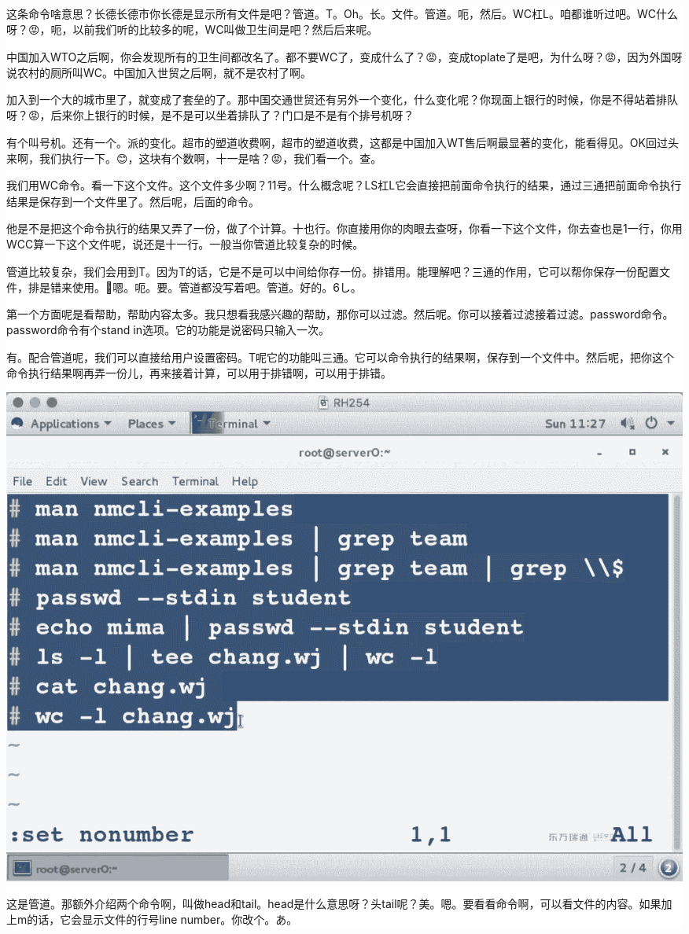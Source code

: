 这条命令啥意思？长德长德市你长德是显示所有文件是吧？管道。T。Oh。长。文件。管道。呃，然后。WC杠L。咱都谁听过吧。WC什么呀？😡，呃，以前我们听的比较多的呢，WC叫做卫生间是吧？然后后来呢。

中国加入WTO之后啊，你会发现所有的卫生间都改名了。都不要WC了，变成什么了？😡，变成toplate了是吧，为什么呀？😡，因为外国呀说农村的厕所叫WC。中国加入世贸之后啊，就不是农村了啊。

加入到一个大的城市里了，就变成了套垒的了。那中国交通世贸还有另外一个变化，什么变化呢？你现面上银行的时候，你是不得站着排队呀？😡，后来你上银行的时候，是不是可以坐着排队了？门口是不是有个排号机呀？

有个叫号机。还有一个。派的变化。超市的塑道收费啊，超市的塑道收费，这都是中国加入WT售后啊最显著的变化，能看得见。OK回过头来啊，我们执行一下。😊，这块有个数啊，十一是啥？😡，我们看一个。查。

我们用WC命令。看一下这个文件。这个文件多少啊？11号。什么概念呢？LS杠L它会直接把前面命令执行的结果，通过三通把前面命令执行结果是保存到一个文件里了。然后呢，后面的命令。

他是不是把这个命令执行的结果又弄了一份，做了个计算。十也行。你直接用你的肉眼去查呀，你看一下这个文件，你去查也是1一行，你用WCC算一下这个文件呢，说还是十一行。一般当你管道比较复杂的时候。

管道比较复杂，我们会用到T。因为T的话，它是不是可以中间给你存一份。排错用。能理解吧？三通的作用，它可以帮你保存一份配置文件，排是错来使用。🤧嗯。呃。要。管道都没写着吧。管道。好的。6し。

第一个方面呢是看帮助，帮助内容太多。我只想看我感兴趣的帮助，那你可以过滤。然后呢。你可以接着过滤接着过滤。password命令。password命令有个stand in选项。它的功能是说密码只输入一次。

有。配合管道呢，我们可以直接给用户设置密码。T呢它的功能叫三通。它可以命令执行的结果啊，保存到一个文件中。然后呢，把你这个命令执行结果啊再弄一份儿，再来接着计算，可以用于排错啊，可以用于排错。



![](img/cdb487a3e96a2862241b0af5ed2b41ae_39.png)

这是管道。那额外介绍两个命令啊，叫做head和tail。head是什么意思呀？头tail呢？美。嗯。要看看命令啊，可以看文件的内容。如果加上m的话，它会显示文件的行号line number。你改个。あ。
